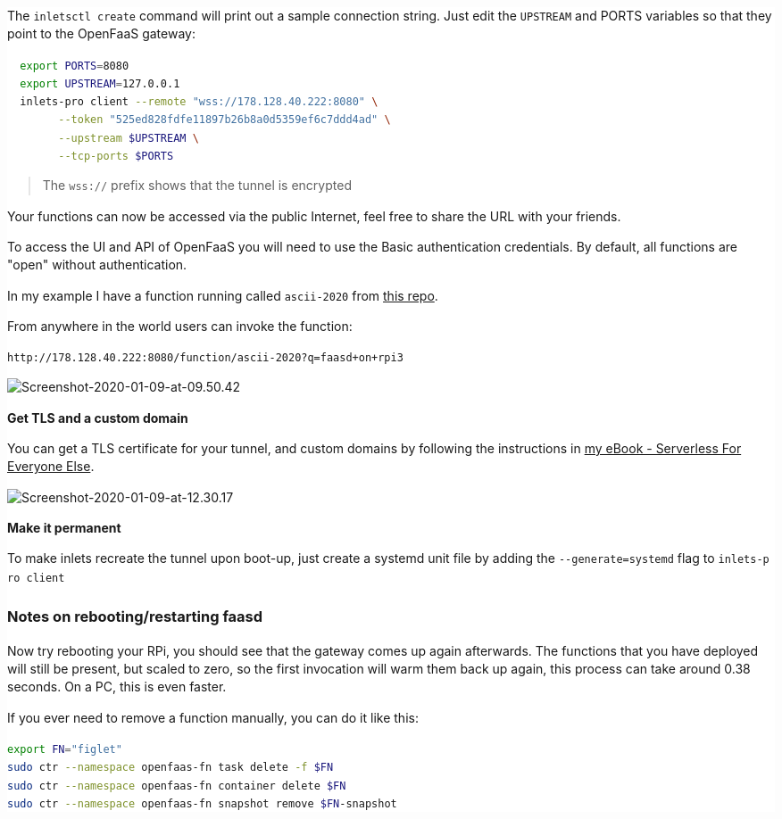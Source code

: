 The `inletsctl create` command will print out a sample connection string. Just edit the `UPSTREAM` and PORTS variables so that they point to the OpenFaaS gateway:

```bash
  export PORTS=8080
  export UPSTREAM=127.0.0.1
  inlets-pro client --remote "wss://178.128.40.222:8080" \
        --token "525ed828fdfe11897b26b8a0d5359ef6c7ddd4ad" \
        --upstream $UPSTREAM \
        --tcp-ports $PORTS
```

> The `wss://` prefix shows that the tunnel is encrypted

Your functions can now be accessed via the public Internet, feel free to share the URL with your friends.

To access the UI and API of OpenFaaS you will need to use the Basic authentication credentials. By default, all functions are "open" without authentication.

In my example I have a function running called `ascii-2020` from [this repo](https://github.com/alexellis/2020).

From anywhere in the world users can invoke the function:

```bash
http://178.128.40.222:8080/function/ascii-2020?q=faasd+on+rpi3
```

![Screenshot-2020-01-09-at-09.50.42](/content/images/2020/01/Screenshot-2020-01-09-at-09.50.42.png)

**Get TLS and a custom domain**

You can get a TLS certificate for your tunnel, and custom domains by following the instructions in [my eBook - Serverless For Everyone Else](https://gumroad.com/l/serverless-for-everyone-else).

![Screenshot-2020-01-09-at-12.30.17](/content/images/2020/01/Screenshot-2020-01-09-at-12.30.17.png)

**Make it permanent**

To make inlets recreate the tunnel upon boot-up, just create a systemd unit file by adding the `--generate=systemd` flag to `inlets-pro client`

### Notes on rebooting/restarting faasd

Now try rebooting your RPi, you should see that the gateway comes up again afterwards. The functions that you have deployed will still be present, but scaled to zero, so the first invocation will warm them back up again, this process can take around 0.38 seconds. On a PC, this is even faster.

If you ever need to remove a function manually, you can do it like this:

```bash
export FN="figlet"
sudo ctr --namespace openfaas-fn task delete -f $FN
sudo ctr --namespace openfaas-fn container delete $FN
sudo ctr --namespace openfaas-fn snapshot remove $FN-snapshot
```
